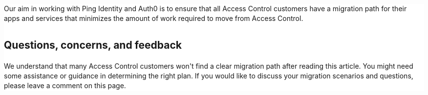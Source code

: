 Our aim in working with Ping Identity and Auth0 is to ensure that all Access Control customers have a migration path for their apps and services that minimizes the amount of work required to move from Access Control.

## Questions, concerns, and feedback

We understand that many Access Control customers won't find a clear migration path after reading this article. You might need some assistance or guidance in determining the right plan. If you would like to discuss your migration scenarios and questions, please leave a comment on this page.
